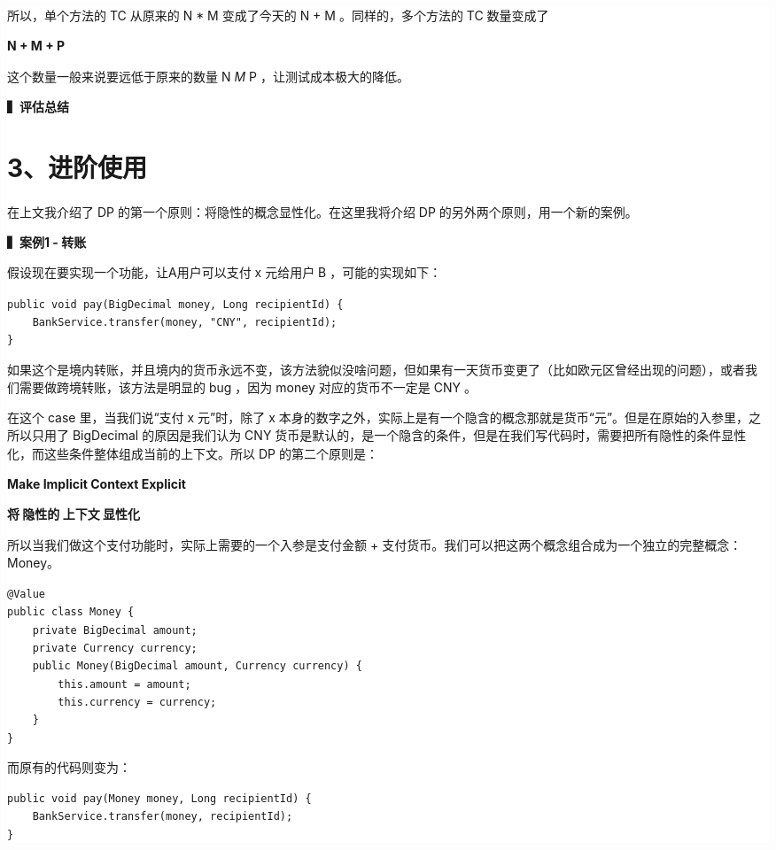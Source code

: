 所以，单个方法的 TC 从原来的 N * M 变成了今天的 N + M 。同样的，多个方法的 TC 数量变成了



**N + M + P**

这个数量一般来说要远低于原来的数量 N *M* P ，让测试成本极大的降低。

**▍评估总结**





# 3、进阶使用

在上文我介绍了 DP 的第一个原则：将隐性的概念显性化。在这里我将介绍 DP 的另外两个原则，用一个新的案例。

**▍案例1 - 转账**

假设现在要实现一个功能，让A用户可以支付 x 元给用户 B ，可能的实现如下：

```
public void pay(BigDecimal money, Long recipientId) {
    BankService.transfer(money, "CNY", recipientId);
}
```

如果这个是境内转账，并且境内的货币永远不变，该方法貌似没啥问题，但如果有一天货币变更了（比如欧元区曾经出现的问题），或者我们需要做跨境转账，该方法是明显的 bug ，因为 money 对应的货币不一定是 CNY 。

在这个 case 里，当我们说“支付 x 元”时，除了 x 本身的数字之外，实际上是有一个隐含的概念那就是货币“元”。但是在原始的入参里，之所以只用了 BigDecimal 的原因是我们认为 CNY 货币是默认的，是一个隐含的条件，但是在我们写代码时，需要把所有隐性的条件显性化，而这些条件整体组成当前的上下文。所以 DP 的第二个原则是：



**Make Implicit Context Explicit**



**将 隐性的 上下文 显性化**

所以当我们做这个支付功能时，实际上需要的一个入参是支付金额 + 支付货币。我们可以把这两个概念组合成为一个独立的完整概念：Money。

```
@Value
public class Money {
    private BigDecimal amount;
    private Currency currency;
    public Money(BigDecimal amount, Currency currency) {
        this.amount = amount;
        this.currency = currency;
    }
}
```

而原有的代码则变为：

```
public void pay(Money money, Long recipientId) {
    BankService.transfer(money, recipientId);
}
```
